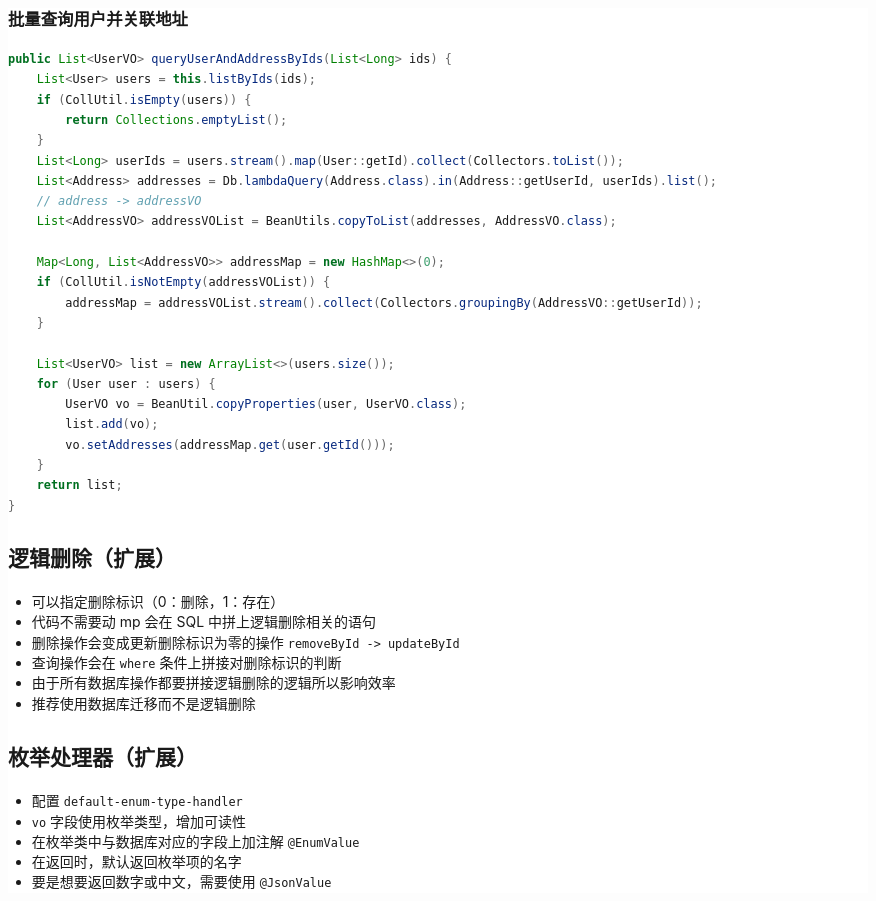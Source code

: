 ### 批量查询用户并关联地址

```java
public List<UserVO> queryUserAndAddressByIds(List<Long> ids) {
    List<User> users = this.listByIds(ids);
    if (CollUtil.isEmpty(users)) {
        return Collections.emptyList();
    }
    List<Long> userIds = users.stream().map(User::getId).collect(Collectors.toList());
    List<Address> addresses = Db.lambdaQuery(Address.class).in(Address::getUserId, userIds).list();
    // address -> addressVO
    List<AddressVO> addressVOList = BeanUtils.copyToList(addresses, AddressVO.class); 
    
    Map<Long, List<AddressVO>> addressMap = new HashMap<>(0);
    if (CollUtil.isNotEmpty(addressVOList)) {
        addressMap = addressVOList.stream().collect(Collectors.groupingBy(AddressVO::getUserId));
    }
    
    List<UserVO> list = new ArrayList<>(users.size());
    for (User user : users) {
        UserVO vo = BeanUtil.copyProperties(user, UserVO.class);
        list.add(vo);
        vo.setAddresses(addressMap.get(user.getId()));
    }
    return list;
}
```



## 逻辑删除（扩展）

+ 可以指定删除标识（0：删除，1：存在）
+ 代码不需要动 mp 会在 SQL 中拼上逻辑删除相关的语句
+ 删除操作会变成更新删除标识为零的操作 `removeById -> updateById` 
+ 查询操作会在 `where` 条件上拼接对删除标识的判断
+ 由于所有数据库操作都要拼接逻辑删除的逻辑所以影响效率
+ 推荐使用数据库迁移而不是逻辑删除



## 枚举处理器（扩展）

+ 配置 `default-enum-type-handler`
+ `vo` 字段使用枚举类型，增加可读性
+ 在枚举类中与数据库对应的字段上加注解 `@EnumValue`
+ 在返回时，默认返回枚举项的名字
+ 要是想要返回数字或中文，需要使用 `@JsonValue`
